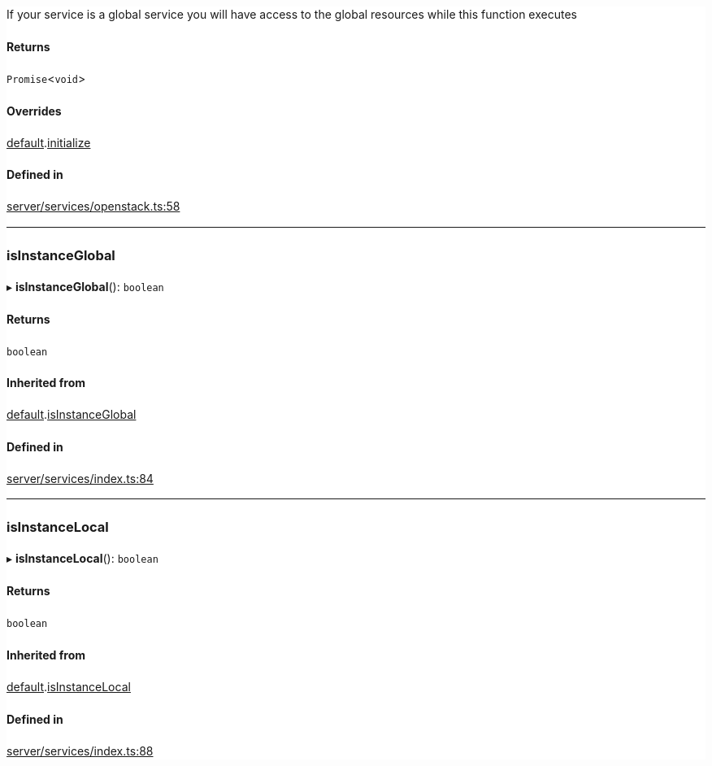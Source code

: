 If your service is a global service you will
have access to the global resources while
this function executes

#### Returns

`Promise`<`void`\>

#### Overrides

[default](server_services_base_StorageProvider.default.md).[initialize](server_services_base_StorageProvider.default.md#initialize)

#### Defined in

[server/services/openstack.ts:58](https://github.com/onzag/itemize/blob/a24376ed/server/services/openstack.ts#L58)

___

### isInstanceGlobal

▸ **isInstanceGlobal**(): `boolean`

#### Returns

`boolean`

#### Inherited from

[default](server_services_base_StorageProvider.default.md).[isInstanceGlobal](server_services_base_StorageProvider.default.md#isinstanceglobal)

#### Defined in

[server/services/index.ts:84](https://github.com/onzag/itemize/blob/a24376ed/server/services/index.ts#L84)

___

### isInstanceLocal

▸ **isInstanceLocal**(): `boolean`

#### Returns

`boolean`

#### Inherited from

[default](server_services_base_StorageProvider.default.md).[isInstanceLocal](server_services_base_StorageProvider.default.md#isinstancelocal)

#### Defined in

[server/services/index.ts:88](https://github.com/onzag/itemize/blob/a24376ed/server/services/index.ts#L88)
